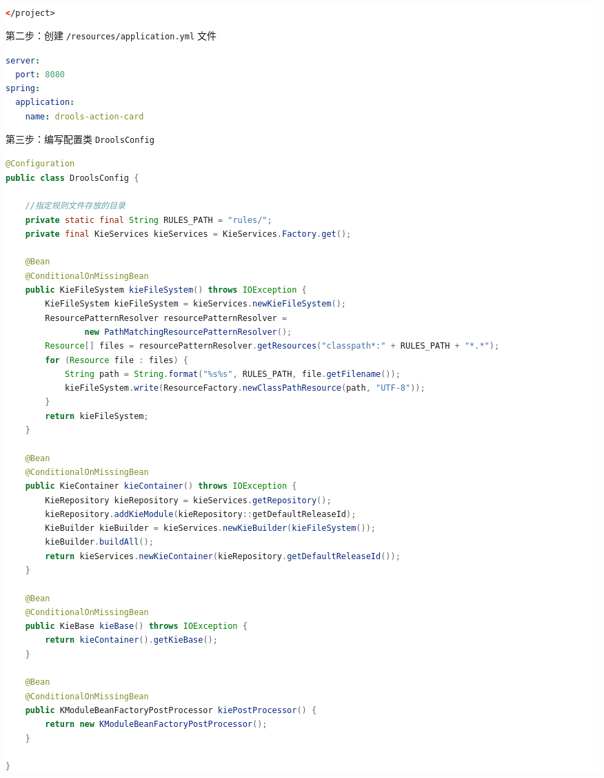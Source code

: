 ```xml
</project>
```

第二步：创建 `/resources/application.yml` 文件

```yml
server:
  port: 8080
spring:
  application:
    name: drools-action-card
```

第三步：编写配置类 `DroolsConfig`

```java
@Configuration
public class DroolsConfig {

    //指定规则文件存放的目录
    private static final String RULES_PATH = "rules/";
    private final KieServices kieServices = KieServices.Factory.get();

    @Bean
    @ConditionalOnMissingBean
    public KieFileSystem kieFileSystem() throws IOException {
        KieFileSystem kieFileSystem = kieServices.newKieFileSystem();
        ResourcePatternResolver resourcePatternResolver =
                new PathMatchingResourcePatternResolver();
        Resource[] files = resourcePatternResolver.getResources("classpath*:" + RULES_PATH + "*.*");
        for (Resource file : files) {
            String path = String.format("%s%s", RULES_PATH, file.getFilename());
            kieFileSystem.write(ResourceFactory.newClassPathResource(path, "UTF-8"));
        }
        return kieFileSystem;
    }

    @Bean
    @ConditionalOnMissingBean
    public KieContainer kieContainer() throws IOException {
        KieRepository kieRepository = kieServices.getRepository();
        kieRepository.addKieModule(kieRepository::getDefaultReleaseId);
        KieBuilder kieBuilder = kieServices.newKieBuilder(kieFileSystem());
        kieBuilder.buildAll();
        return kieServices.newKieContainer(kieRepository.getDefaultReleaseId());
    }

    @Bean
    @ConditionalOnMissingBean
    public KieBase kieBase() throws IOException {
        return kieContainer().getKieBase();
    }

    @Bean
    @ConditionalOnMissingBean
    public KModuleBeanFactoryPostProcessor kiePostProcessor() {
        return new KModuleBeanFactoryPostProcessor();
    }

}
```
